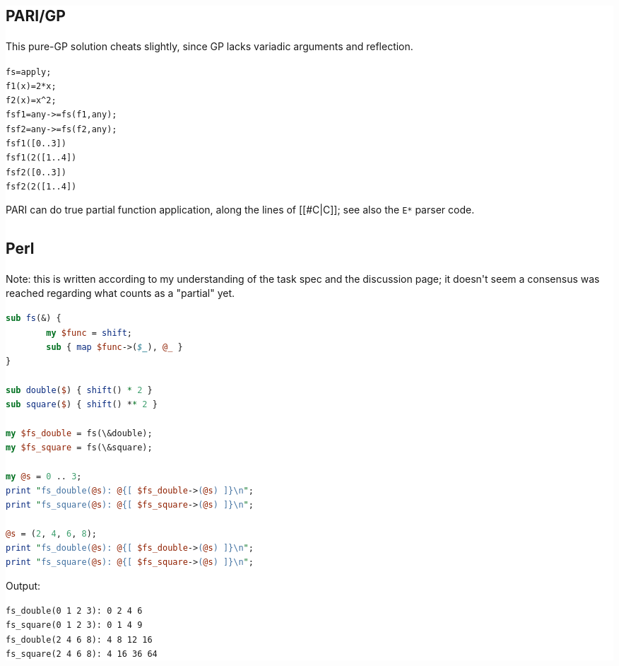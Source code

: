 
## PARI/GP

This pure-GP solution cheats slightly, since GP lacks variadic arguments and reflection.

```parigp
fs=apply;
f1(x)=2*x;
f2(x)=x^2;
fsf1=any->=fs(f1,any);
fsf2=any->=fs(f2,any);
fsf1([0..3])
fsf1(2([1..4])
fsf2([0..3])
fsf2(2([1..4])
```


PARI can do true partial function application, along the lines of [[#C|C]]; see also the <code>E*</code> parser code.


## Perl

Note: this is written according to my understanding of the task spec and the discussion page; it doesn't seem a consensus was reached regarding what counts as a "partial" yet.

```Perl
sub fs(&) {
        my $func = shift;
        sub { map $func->($_), @_ }
}

sub double($) { shift() * 2 }
sub square($) { shift() ** 2 }

my $fs_double = fs(\&double);
my $fs_square = fs(\&square);

my @s = 0 .. 3;
print "fs_double(@s): @{[ $fs_double->(@s) ]}\n";
print "fs_square(@s): @{[ $fs_square->(@s) ]}\n";

@s = (2, 4, 6, 8);
print "fs_double(@s): @{[ $fs_double->(@s) ]}\n";
print "fs_square(@s): @{[ $fs_square->(@s) ]}\n";
```

Output:
```txt
fs_double(0 1 2 3): 0 2 4 6
fs_square(0 1 2 3): 0 1 4 9
fs_double(2 4 6 8): 4 8 12 16
fs_square(2 4 6 8): 4 16 36 64
```
